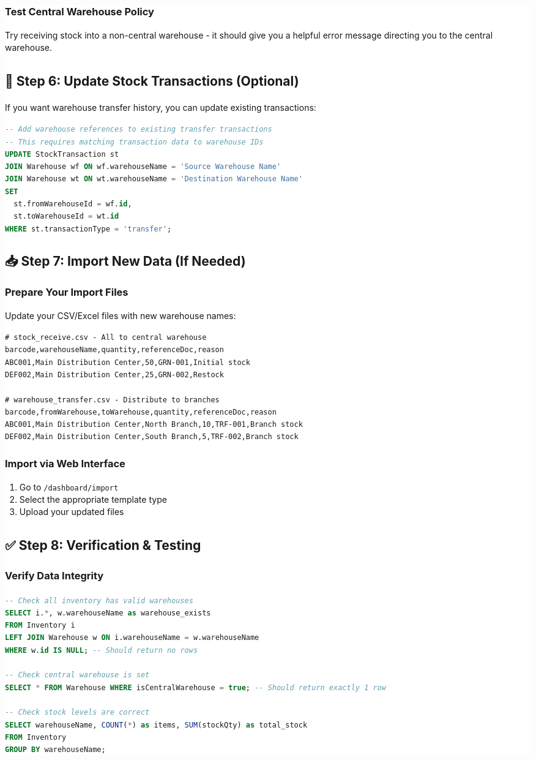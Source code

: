 ### Test Central Warehouse Policy
Try receiving stock into a non-central warehouse - it should give you a helpful error message directing you to the central warehouse.

## 🔄 Step 6: Update Stock Transactions (Optional)

If you want warehouse transfer history, you can update existing transactions:

```sql
-- Add warehouse references to existing transfer transactions
-- This requires matching transaction data to warehouse IDs
UPDATE StockTransaction st
JOIN Warehouse wf ON wf.warehouseName = 'Source Warehouse Name'
JOIN Warehouse wt ON wt.warehouseName = 'Destination Warehouse Name'
SET 
  st.fromWarehouseId = wf.id,
  st.toWarehouseId = wt.id
WHERE st.transactionType = 'transfer';
```

## 📥 Step 7: Import New Data (If Needed)

### Prepare Your Import Files
Update your CSV/Excel files with new warehouse names:

```csv
# stock_receive.csv - All to central warehouse
barcode,warehouseName,quantity,referenceDoc,reason
ABC001,Main Distribution Center,50,GRN-001,Initial stock
DEF002,Main Distribution Center,25,GRN-002,Restock

# warehouse_transfer.csv - Distribute to branches
barcode,fromWarehouse,toWarehouse,quantity,referenceDoc,reason
ABC001,Main Distribution Center,North Branch,10,TRF-001,Branch stock
DEF002,Main Distribution Center,South Branch,5,TRF-002,Branch stock
```

### Import via Web Interface
1. Go to `/dashboard/import`
2. Select the appropriate template type
3. Upload your updated files

## ✅ Step 8: Verification & Testing

### Verify Data Integrity
```sql
-- Check all inventory has valid warehouses
SELECT i.*, w.warehouseName as warehouse_exists
FROM Inventory i
LEFT JOIN Warehouse w ON i.warehouseName = w.warehouseName
WHERE w.id IS NULL; -- Should return no rows

-- Check central warehouse is set
SELECT * FROM Warehouse WHERE isCentralWarehouse = true; -- Should return exactly 1 row

-- Check stock levels are correct
SELECT warehouseName, COUNT(*) as items, SUM(stockQty) as total_stock
FROM Inventory
GROUP BY warehouseName;
```
